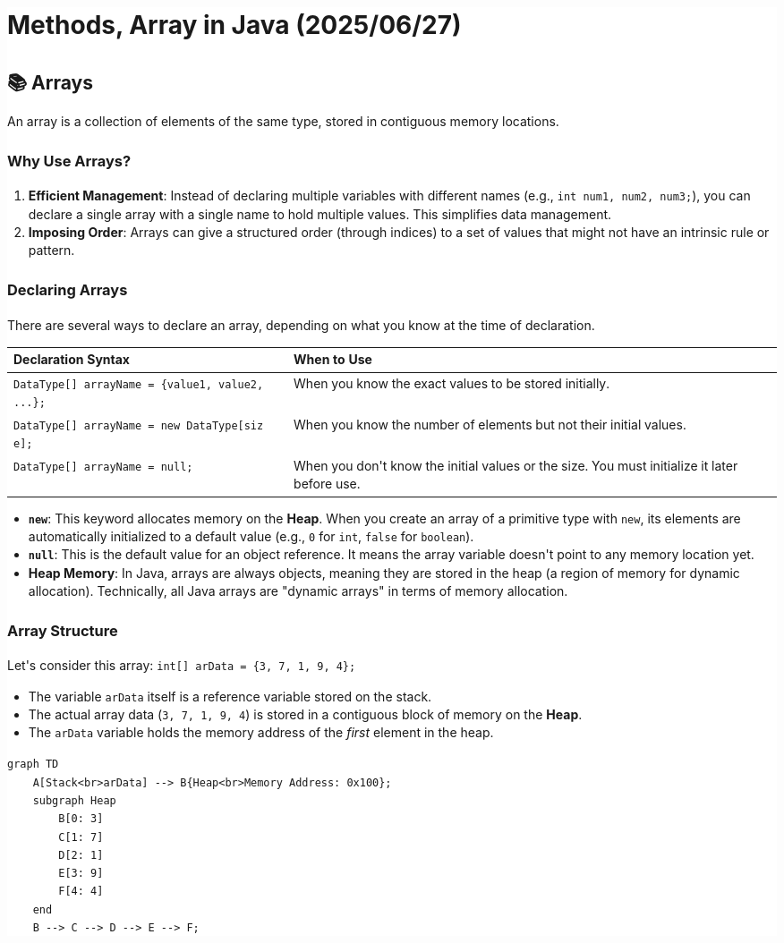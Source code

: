 # Methods, Array in Java (2025/06/27)

## 📚 Arrays

An array is a collection of elements of the same type, stored in contiguous memory locations.

### Why Use Arrays?

1.  **Efficient Management**: Instead of declaring multiple variables with different names (e.g., `int num1, num2, num3;`), you can declare a single array with a single name to hold multiple values. This simplifies data management.
2.  **Imposing Order**: Arrays can give a structured order (through indices) to a set of values that might not have an intrinsic rule or pattern.

### Declaring Arrays

There are several ways to declare an array, depending on what you know at the time of declaration.

| Declaration Syntax | When to Use |
| :--- | :--- |
| `DataType[] arrayName = {value1, value2, ...};` | When you know the exact values to be stored initially. |
| `DataType[] arrayName = new DataType[size];` | When you know the number of elements but not their initial values. |
| `DataType[] arrayName = null;` | When you don't know the initial values or the size. You must initialize it later before use. |

  * **`new`**: This keyword allocates memory on the **Heap**. When you create an array of a primitive type with `new`, its elements are automatically initialized to a default value (e.g., `0` for `int`, `false` for `boolean`).
  * **`null`**: This is the default value for an object reference. It means the array variable doesn't point to any memory location yet.
  * **Heap Memory**: In Java, arrays are always objects, meaning they are stored in the heap (a region of memory for dynamic allocation). Technically, all Java arrays are "dynamic arrays" in terms of memory allocation.

### Array Structure

Let's consider this array:
`int[] arData = {3, 7, 1, 9, 4};`

  * The variable `arData` itself is a reference variable stored on the stack.
  * The actual array data (`3, 7, 1, 9, 4`) is stored in a contiguous block of memory on the **Heap**.
  * The `arData` variable holds the memory address of the *first* element in the heap.



```mermaid
graph TD
    A[Stack<br>arData] --> B{Heap<br>Memory Address: 0x100};
    subgraph Heap
        B[0: 3]
        C[1: 7]
        D[2: 1]
        E[3: 9]
        F[4: 4]
    end
    B --> C --> D --> E --> F;
```
